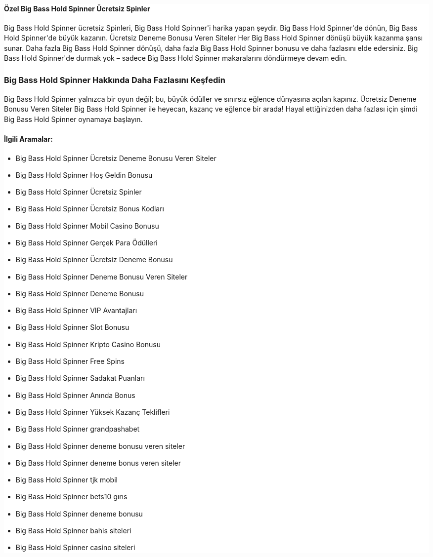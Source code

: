 #### Özel Big Bass Hold Spinner Ücretsiz Spinler

Big Bass Hold Spinner ücretsiz Spinleri, Big Bass Hold Spinner'i harika yapan şeydir. Big Bass Hold Spinner'de dönün, Big Bass Hold Spinner'de büyük kazanın. Ücretsiz Deneme Bonusu Veren Siteler Her Big Bass Hold Spinner dönüşü büyük kazanma şansı sunar. Daha fazla Big Bass Hold Spinner dönüşü, daha fazla Big Bass Hold Spinner bonusu ve daha fazlasını elde edersiniz. Big Bass Hold Spinner'de durmak yok – sadece Big Bass Hold Spinner makaralarını döndürmeye devam edin.

### Big Bass Hold Spinner Hakkında Daha Fazlasını Keşfedin

Big Bass Hold Spinner yalnızca bir oyun değil; bu, büyük ödüller ve sınırsız eğlence dünyasına açılan kapınız. Ücretsiz Deneme Bonusu Veren Siteler Big Bass Hold Spinner ile heyecan, kazanç ve eğlence bir arada! Hayal ettiğinizden daha fazlası için şimdi Big Bass Hold Spinner oynamaya başlayın.

#### İlgili Aramalar:
- Big Bass Hold Spinner Ücretsiz Deneme Bonusu Veren Siteler

- Big Bass Hold Spinner Hoş Geldin Bonusu  

- Big Bass Hold Spinner Ücretsiz Spinler  

- Big Bass Hold Spinner Ücretsiz Bonus Kodları  

- Big Bass Hold Spinner Mobil Casino Bonusu  

- Big Bass Hold Spinner Gerçek Para Ödülleri  

- Big Bass Hold Spinner Ücretsiz Deneme Bonusu

- Big Bass Hold Spinner Deneme Bonusu Veren Siteler

- Big Bass Hold Spinner Deneme Bonusu

- Big Bass Hold Spinner VIP Avantajları  

- Big Bass Hold Spinner Slot Bonusu  

- Big Bass Hold Spinner Kripto Casino Bonusu  

- Big Bass Hold Spinner Free Spins  

- Big Bass Hold Spinner Sadakat Puanları  

- Big Bass Hold Spinner Anında Bonus  

- Big Bass Hold Spinner Yüksek Kazanç Teklifleri  

- Big Bass Hold Spinner grandpashabet

- Big Bass Hold Spinner deneme bonusu veren siteler

- Big Bass Hold Spinner deneme bonus veren siteler

- Big Bass Hold Spinner tjk mobil

- Big Bass Hold Spinner bets10 gırıs

- Big Bass Hold Spinner deneme bonusu

- Big Bass Hold Spinner bahis siteleri

- Big Bass Hold Spinner casino siteleri
